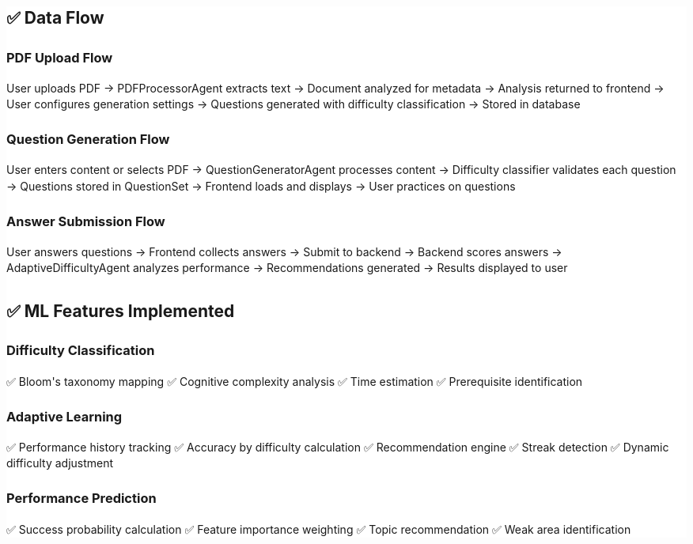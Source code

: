 ## ✅ Data Flow

### PDF Upload Flow
User uploads PDF
→ PDFProcessorAgent extracts text
→ Document analyzed for metadata
→ Analysis returned to frontend
→ User configures generation settings
→ Questions generated with difficulty classification
→ Stored in database

### Question Generation Flow
User enters content or selects PDF
→ QuestionGeneratorAgent processes content
→ Difficulty classifier validates each question
→ Questions stored in QuestionSet
→ Frontend loads and displays
→ User practices on questions

### Answer Submission Flow
User answers questions
→ Frontend collects answers
→ Submit to backend
→ Backend scores answers
→ AdaptiveDifficultyAgent analyzes performance
→ Recommendations generated
→ Results displayed to user

## ✅ ML Features Implemented

### Difficulty Classification
✅ Bloom's taxonomy mapping
✅ Cognitive complexity analysis
✅ Time estimation
✅ Prerequisite identification

### Adaptive Learning
✅ Performance history tracking
✅ Accuracy by difficulty calculation
✅ Recommendation engine
✅ Streak detection
✅ Dynamic difficulty adjustment

### Performance Prediction
✅ Success probability calculation
✅ Feature importance weighting
✅ Topic recommendation
✅ Weak area identification
